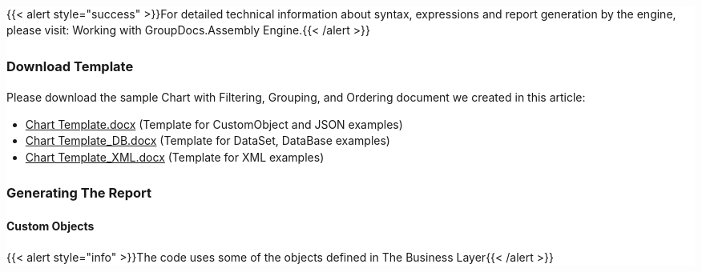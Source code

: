 {{< alert style="success" >}}For detailed technical information about syntax, expressions and report generation by the engine, please visit: Working with GroupDocs.Assembly Engine.{{< /alert >}}

### Download Template

Please download the sample Chart with Filtering, Grouping, and Ordering document we created in this article:

*   [Chart Template.docx](https://github.com/groupdocsassembly/GroupDocs_Assembly_NET/blob/master/Examples/Data/Source/Word%20Templates/Chart%20with%20Filtering%2C%20Grouping%2C%20and%20Ordering.docx?raw=true) (Template for CustomObject and JSON examples) 
*   [Chart Template\_DB.docx](https://github.com/groupdocsassembly/GroupDocs_Assembly_NET/blob/master/Examples/Data/Source/Word%20Templates/Chart%20with%20Filtering%2C%20Grouping%2C%20and%20Ordering_DB.docx?raw=true) (Template for DataSet, DataBase examples)
*   [Chart Template\_XML.docx](https://github.com/atirtahirgroupdocs/GroupDocs_Assembly_NET/blob/master/Examples/Data/Source/Word%20Templates/Chart%20with%20Filtering%2C%20Grouping%2C%20and%20Ordering_XML.docx?raw=true) (Template for XML examples) 

### Generating The Report

#### Custom Objects

{{< alert style="info" >}}The code uses some of the objects defined in The Business Layer{{< /alert >}}
